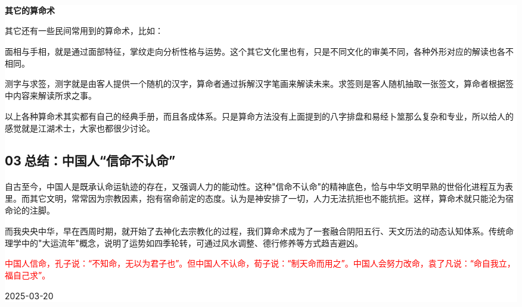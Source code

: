 
**其它的算命术**

其它还有一些民间常用到的算命术，比如：

面相与手相，就是通过面部特征，掌纹走向分析性格与运势。这个其它文化里也有，只是不同文化的审美不同，各种外形对应的解读也各不相同。

测字与求签，测字就是由客人提供一个随机的汉字，算命者通过拆解汉字笔画来解读未来。求签则是客人随机抽取一张签文，算命者根据签中内容来解读所求之事。

以上各种算命术其实都有自己的经典手册，而且各成体系。只是算命方法没有上面提到的八字排盘和易经卜筮那么复杂和专业，所以给人的感觉就是江湖术士，大家也都很少讨论。


## 03 总结：中国人“信命不认命”

自古至今，中国人是既承认命运轨迹的存在，又强调人力的能动性。这种"信命不认命"的精神底色，恰与中华文明早熟的世俗化进程互为表里。而其它文明，常常因为宗教因素，抱有宿命前定的态度。认为是神安排了一切，人力无法抗拒也不能抗拒。这样，算命术就只能沦为宿命论的注脚。

而我央央中华，早在西周时期，就开始了去神化去宗教化的过程，我们算命术成为了一套融合阴阳五行、天文历法的动态认知体系。传统命理学中的"大运流年"概念，说明了运势如四季轮转，可通过风水调整、德行修养等方式趋吉避凶。

<span style="color: #ff0300">中国人信命，孔子说：“不知命，无以为君子也”。但中国人不认命，荀子说：“制天命而用之”。中国人会努力改命，袁了凡说：“命自我立，福自己求”。</span>



2025-03-20